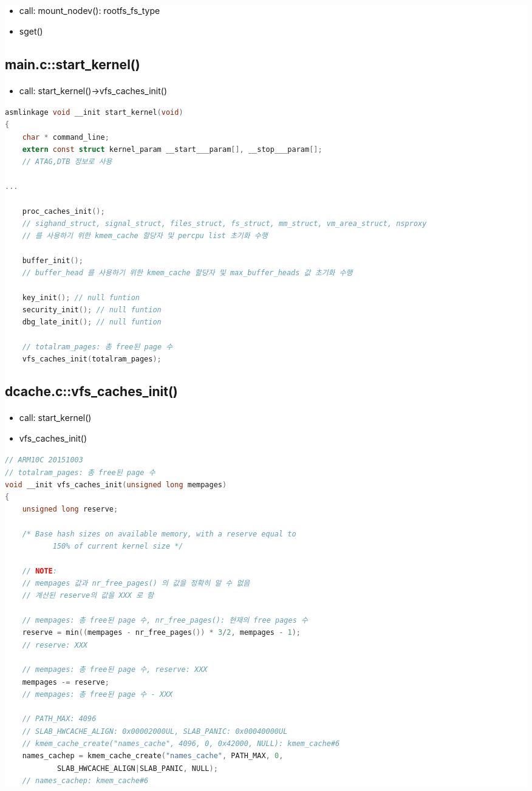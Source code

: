 * call: mount_nodev(): rootfs_fs_type
 - sget()
 
## main.c::start_kernel()

* call: start_kernel()->vfs_caches_init()

```main.c
asmlinkage void __init start_kernel(void)
{
	char * command_line;
	extern const struct kernel_param __start___param[], __stop___param[];
	// ATAG,DTB 정보로 사용

...

    proc_caches_init();
	// sighand_struct, signal_struct, files_struct, fs_struct, mm_struct, vm_area_struct, nsproxy
	// 를 사용하기 위한 kmem_cache 할당자 및 percpu list 초기화 수행

	buffer_init();
	// buffer_head 를 사용하기 위한 kmem_cache 할당자 및 max_buffer_heads 값 초기화 수행

	key_init(); // null funtion
	security_init(); // null funtion
	dbg_late_init(); // null funtion

	// totalram_pages: 총 free된 page 수
	vfs_caches_init(totalram_pages);
```

## dcache.c::vfs_caches_init()

* call: start_kernel()
 - vfs_caches_init()

```dcache.c
// ARM10C 20151003
// totalram_pages: 총 free된 page 수
void __init vfs_caches_init(unsigned long mempages)
{
	unsigned long reserve;

	/* Base hash sizes on available memory, with a reserve equal to
           150% of current kernel size */

	// NOTE:
	// mempages 값과 nr_free_pages() 의 값을 정확히 알 수 없음
	// 계산된 reserve의 값을 XXX 로 함

	// mempages: 총 free된 page 수, nr_free_pages(): 현재의 free pages 수
	reserve = min((mempages - nr_free_pages()) * 3/2, mempages - 1);
	// reserve: XXX

	// mempages: 총 free된 page 수, reserve: XXX
	mempages -= reserve;
	// mempages: 총 free된 page 수 - XXX

	// PATH_MAX: 4096
	// SLAB_HWCACHE_ALIGN: 0x00002000UL, SLAB_PANIC: 0x00040000UL
	// kmem_cache_create("names_cache", 4096, 0, 0x42000, NULL): kmem_cache#6
	names_cachep = kmem_cache_create("names_cache", PATH_MAX, 0,
			SLAB_HWCACHE_ALIGN|SLAB_PANIC, NULL);
	// names_cachep: kmem_cache#6

```